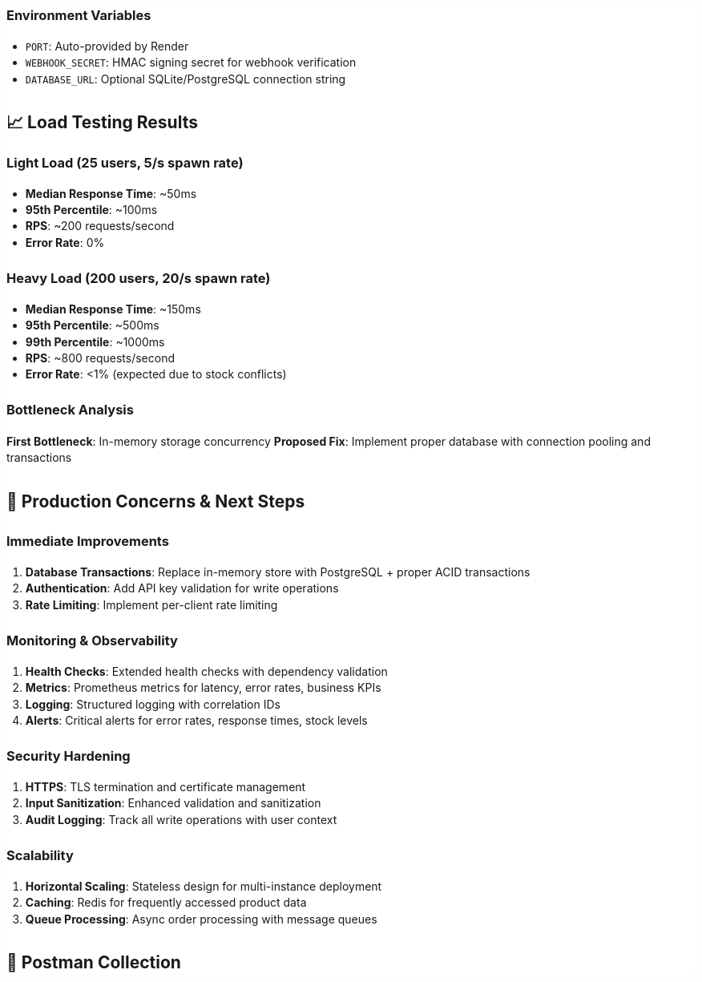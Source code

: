 ### Environment Variables
- `PORT`: Auto-provided by Render
- `WEBHOOK_SECRET`: HMAC signing secret for webhook verification
- `DATABASE_URL`: Optional SQLite/PostgreSQL connection string

## 📈 Load Testing Results

### Light Load (25 users, 5/s spawn rate)
- **Median Response Time**: ~50ms
- **95th Percentile**: ~100ms
- **RPS**: ~200 requests/second
- **Error Rate**: 0%

### Heavy Load (200 users, 20/s spawn rate)
- **Median Response Time**: ~150ms
- **95th Percentile**: ~500ms
- **99th Percentile**: ~1000ms
- **RPS**: ~800 requests/second
- **Error Rate**: <1% (expected due to stock conflicts)

### Bottleneck Analysis
**First Bottleneck**: In-memory storage concurrency
**Proposed Fix**: Implement proper database with connection pooling and transactions

## 🚨 Production Concerns & Next Steps

### Immediate Improvements
1. **Database Transactions**: Replace in-memory store with PostgreSQL + proper ACID transactions
2. **Authentication**: Add API key validation for write operations
3. **Rate Limiting**: Implement per-client rate limiting

### Monitoring & Observability
1. **Health Checks**: Extended health checks with dependency validation
2. **Metrics**: Prometheus metrics for latency, error rates, business KPIs
3. **Logging**: Structured logging with correlation IDs
4. **Alerts**: Critical alerts for error rates, response times, stock levels

### Security Hardening
1. **HTTPS**: TLS termination and certificate management
2. **Input Sanitization**: Enhanced validation and sanitization
3. **Audit Logging**: Track all write operations with user context

### Scalability
1. **Horizontal Scaling**: Stateless design for multi-instance deployment
2. **Caching**: Redis for frequently accessed product data
3. **Queue Processing**: Async order processing with message queues

## 📱 Postman Collection

